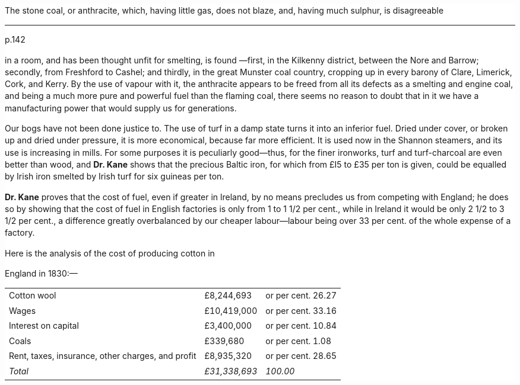
The stone coal, or anthracite, which, having little gas, does not blaze, and, having much sulphur, is disagreeable 





---

p.142






in a room, and has been thought unfit for smelting, is found —first, in the Kilkenny district, between the Nore and Barrow; secondly, from Freshford to Cashel; and thirdly, in the great Munster coal country, cropping up in every barony of Clare, Limerick, Cork, and Kerry. By the use of vapour with it, the anthracite appears to be freed from all its defects as a smelting and engine coal, and being a much more pure and powerful fuel than the flaming coal, there seems no reason to doubt that in it we have a manufacturing power that would supply us for generations.


Our bogs have not been done justice to. The use of turf in a damp state turns it into an inferior fuel. Dried under cover, or broken up and dried under pressure, it is more economical, because far more efficient. It is used now in the Shannon steamers, and its use is increasing in mills. For some purposes it is peculiarly good—thus, for the finer ironworks, turf and turf-charcoal are even better than wood, and **Dr. Kane** shows that the precious Baltic iron, for which from £I5 to £35 per ton is given, could be equalled by Irish iron smelted by Irish turf for six guineas per ton.


**Dr. Kane** proves that the cost of fuel, even if greater in lreland, by no means precludes us from competing with England; he does so by showing that the cost of fuel in English factories is only from 1 to 1 1/2 per cent., while in Ireland it would be only 2 1/2 to 3 1/2 per cent., a difference greatly overbalanced by our cheaper labour—labour being over 33 per cent. of the whole expense of a factory.


Here is the analysis of the cost of producing cotton in

England in 1830:—






|  |  |  |
| --- | --- | --- |
| Cotton wool | £8,244,693 | or per cent. 26.27 |
| Wages | £10,419,000 | or per cent. 33.16 |
| Interest on capital | £3,400,000 | or per cent. 10.84 |
| Coals | £339,680 | or per cent. 1.08 |
| Rent, taxes, insurance, other charges, and profit | £8,935,320 | or per cent. 28.65 |
| *Total* | *£31,338,693* | *100.00* |

